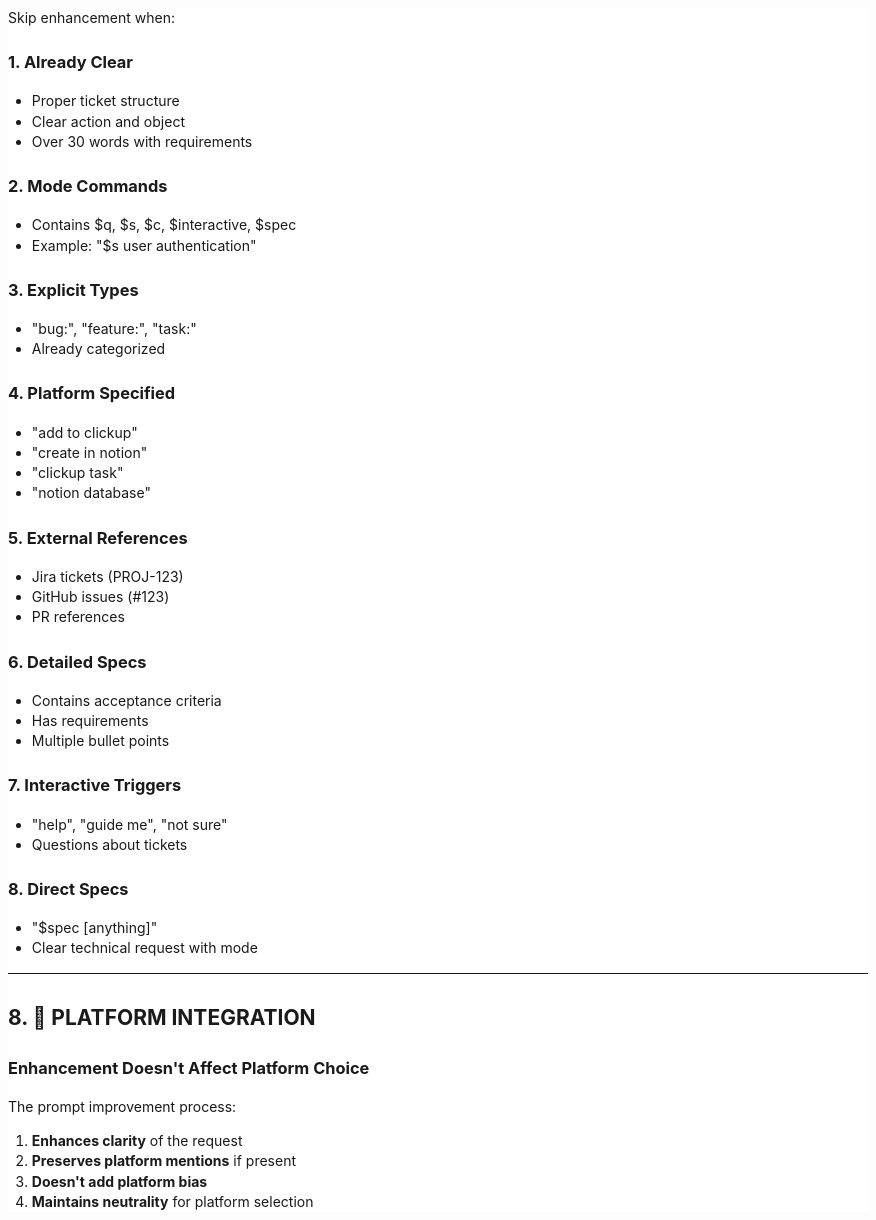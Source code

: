 Skip enhancement when:

### 1. **Already Clear**
- Proper ticket structure
- Clear action and object
- Over 30 words with requirements

### 2. **Mode Commands**
- Contains $q, $s, $c, $interactive, $spec
- Example: "$s user authentication"

### 3. **Explicit Types**
- "bug:", "feature:", "task:"
- Already categorized

### 4. **Platform Specified**
- "add to clickup"
- "create in notion"
- "clickup task"
- "notion database"

### 5. **External References**
- Jira tickets (PROJ-123)
- GitHub issues (#123)
- PR references

### 6. **Detailed Specs**
- Contains acceptance criteria
- Has requirements
- Multiple bullet points

### 7. **Interactive Triggers**
- "help", "guide me", "not sure"
- Questions about tickets

### 8. **Direct Specs**
- "$spec [anything]"
- Clear technical request with mode

---

## 8. 🔗 PLATFORM INTEGRATION

### Enhancement Doesn't Affect Platform Choice

The prompt improvement process:
1. **Enhances clarity** of the request
2. **Preserves platform mentions** if present
3. **Doesn't add platform bias**
4. **Maintains neutrality** for platform selection
